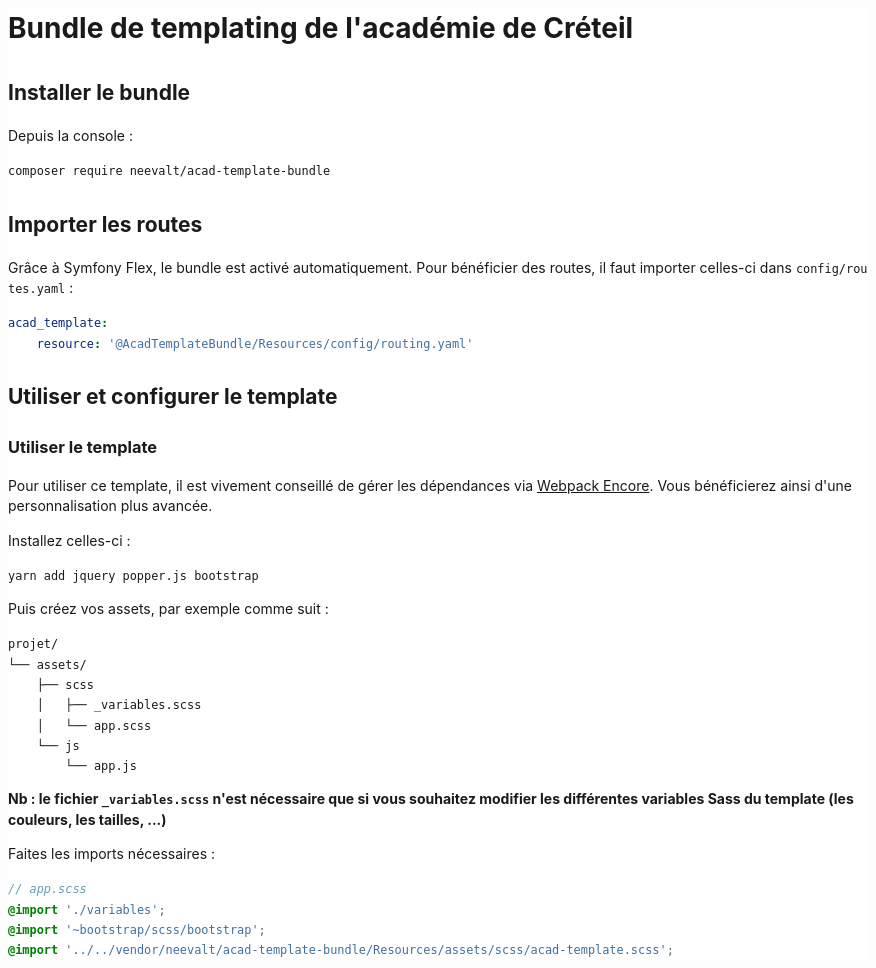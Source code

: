 Bundle de templating de l'académie de Créteil
=============================================

Installer le bundle
-------------------

Depuis la console : 

```sh
composer require neevalt/acad-template-bundle
```

Importer les routes
-------------------

Grâce à Symfony Flex, le bundle est activé automatiquement. Pour bénéficier des routes, il faut importer celles-ci
dans `config/routes.yaml` :

```yaml
acad_template:
    resource: '@AcadTemplateBundle/Resources/config/routing.yaml'
```

Utiliser et configurer le template
----------------------------------

### Utiliser le template

Pour utiliser ce template, il est vivement conseillé de gérer les dépendances via 
[Webpack Encore](https://symfony.com/doc/current/frontend/encore/installation.html).
Vous bénéficierez ainsi d'une personnalisation plus avancée.

Installez celles-ci :

```sh
yarn add jquery popper.js bootstrap
```

Puis créez vos assets, par exemple comme suit :

```
projet/
└── assets/
    ├── scss
    │   ├── _variables.scss
    │   └── app.scss
    └── js
        └── app.js
```
**Nb : le fichier `_variables.scss` n'est nécessaire que si vous souhaitez modifier les différentes variables Sass du
template (les couleurs, les tailles, ...)**

Faites les imports nécessaires :
```scss
// app.scss
@import './variables';
@import '~bootstrap/scss/bootstrap';
@import '../../vendor/neevalt/acad-template-bundle/Resources/assets/scss/acad-template.scss';
```
